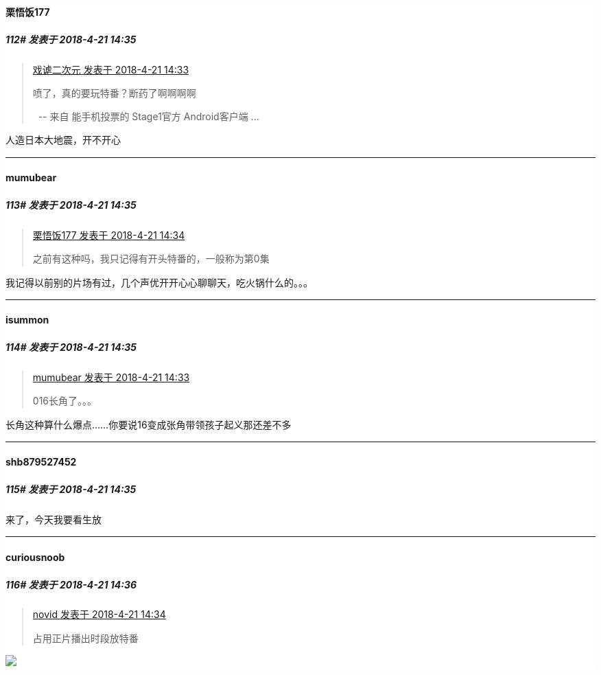 ####  栗悟饭177  
##### 112#       发表于 2018-4-21 14:35


<blockquote><a href="httphttps://bbs.saraba1st.com/2b/forum.php?mod=redirect&amp;goto=findpost&amp;pid=39315971&amp;ptid=1636434" target="_blank">戏谑二次元 发表于 2018-4-21 14:33</a>

喷了，真的要玩特番？断药了啊啊啊啊


  -- 来自 能手机投票的 Stage1官方 Android客户端 ...</blockquote>
人造日本大地震，开不开心


-----

####  mumubear  
##### 113#       发表于 2018-4-21 14:35


<blockquote><a href="httphttps://bbs.saraba1st.com/2b/forum.php?mod=redirect&amp;goto=findpost&amp;pid=39315985&amp;ptid=1636434" target="_blank">栗悟饭177 发表于 2018-4-21 14:34</a>

之前有这种吗，我只记得有开头特番的，一般称为第0集</blockquote>
我记得以前别的片场有过，几个声优开开心心聊聊天，吃火锅什么的。。。


-----

####  isummon  
##### 114#       发表于 2018-4-21 14:35


<blockquote><a href="httphttps://bbs.saraba1st.com/2b/forum.php?mod=redirect&amp;goto=findpost&amp;pid=39315974&amp;ptid=1636434" target="_blank">mumubear 发表于 2018-4-21 14:33</a>

016长角了。。。</blockquote>
长角这种算什么爆点……你要说16变成张角带领孩子起义那还差不多


-----

####  shb879527452  
##### 115#       发表于 2018-4-21 14:35


来了，今天我要看生放


-----

####  curiousnoob  
##### 116#       发表于 2018-4-21 14:36


<blockquote><a href="httphttps://bbs.saraba1st.com/2b/forum.php?mod=redirect&amp;goto=findpost&amp;pid=39315987&amp;ptid=1636434" target="_blank">novid 发表于 2018-4-21 14:34</a>

占用正片播出时段放特番</blockquote>
<img src="https://static.saraba1st.com/image/smiley/face2017/002.png" referrerpolicy="no-referrer">
